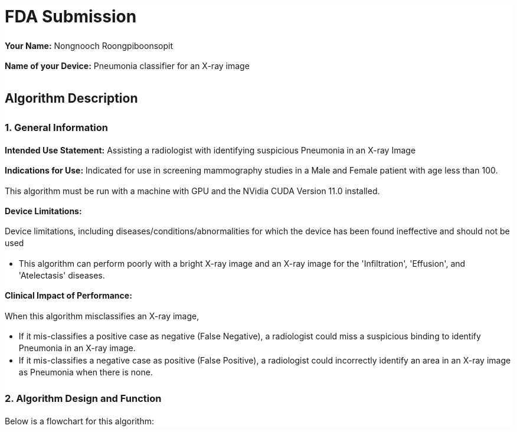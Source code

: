 # FDA  Submission

**Your Name:** Nongnooch Roongpiboonsopit

**Name of your Device:** Pneumonia classifier for an X-ray image

## Algorithm Description 

### 1. General Information

**Intended Use Statement:** 
Assisting a radiologist with identifying suspicious Pneumonia in an X-ray Image

**Indications for Use:**
Indicated for use in screening mammography studies in a Male and Female patient with age less than 100. 

This algorithm must be run with a machine with GPU and the NVidia CUDA Version 11.0 installed.

**Device Limitations:**

Device limitations, including diseases/conditions/abnormalities for which the device has been found ineffective and should not be used

* This algorithm can perform poorly with a bright X-ray image and an X-ray image for the 'Infiltration', 'Effusion', and 'Atelectasis' diseases.

**Clinical Impact of Performance:**

When this algorithm misclassifies an X-ray image,
* If it mis-classifies a positive case as negative (False Negative), a radiologist could miss a suspicious binding to identify Pneumonia in an X-ray image.
* If it mis-classifies a negative case as positive (False Positive), a radiologist could incorrectly identify an area in an X-ray image as Pneumonia when there is none.

### 2. Algorithm Design and Function

Below is a flowchart for this algorithm:
